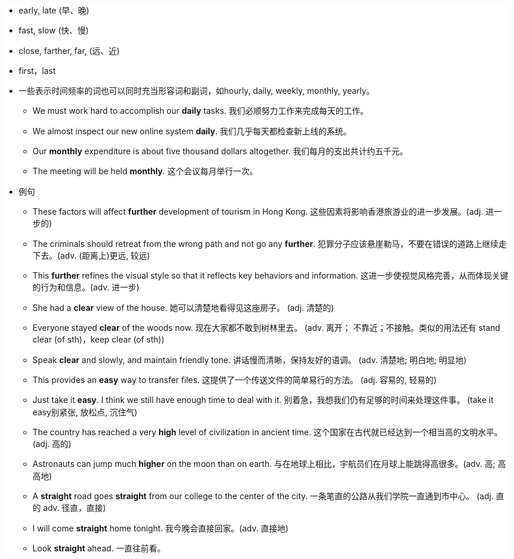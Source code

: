   - early, late (早、晚)

  - fast, slow (快、慢)

  - close, farther, far, (远、近)

  - first，last

- 一些表示时间频率的词也可以同时充当形容词和副词，如hourly, daily, weekly, monthly, yearly。

  - We must work hard to accomplish our **daily** tasks. 我们必顺努力工作来完成每天的工作。
  
  - We almost inspect our new online system **daily**. 我们几乎每天都检查新上线的系统。
  
  - Our **monthly** expenditure is about five thousand dollars altogether. 我们每月的支出共计约五千元。
  
  - The meeting will be held **monthly**. 这个会议每月举行一次。
  
- 例句
  
  - These factors will affect **further** development of tourism in Hong Kong. 这些因素将影响香港旅游业的进一步发展。(adj. 进一步的)
  
  - The criminals should retreat from the wrong path and not go any **further**. 犯罪分子应该悬崖勒马，不要在错误的道路上继续走下去。(adv. (距离上)更远, 较远)
  
  - This **further** refines the visual style so that it reflects key behaviors and information. 这进一步使视觉风格完善，从而体现关键的行为和信息。(adv. 进一步)
  
  - She had a **clear** view of the house. 她可以清楚地看得见这座房子。 (adj. 清楚的)
  
  - Everyone stayed **clear** of the woods now. 现在大家都不敢到树林里去。 (adv. 离开； 不靠近；不接触。类似的用法还有 stand clear (of sth)，keep clear (of sth))
  
  - Speak **clear** and slowly, and maintain friendly tone. 讲话慢而清晰，保持友好的语调。 (adv. 清楚地; 明白地; 明显地)
  
  - This provides an **easy** way to transfer files. 这提供了一个传送文件的简单易行的方法。 (adj. 容易的, 轻易的)
  
  - Just take it **easy**. I think we still have enough time to deal with it. 别着急，我想我们仍有足够的时间来处理这件事。 (take it easy别紧张, 放松点, 沉住气)
  
  - The country has reached a very **high** level of civilization in ancient time. 这个国家在古代就已经达到一个相当高的文明水平。 (adj. 高的)
  
  - Astronauts can jump much **higher** on the moon than on earth. 与在地球上相比，宇航员们在月球上能跳得高很多。(adv. 高; 高高地)
  
  - A **straight** road goes **straight** from our college to the center of the city. 一条笔直的公路从我们学院一直通到市中心。 (adj. 直的  adv. 径直，直接)
  
  - I will come **straight** home tonight. 我今晚会直接回家。(adv. 直接地)
  
  - Look **straight** ahead. 一直往前看。
